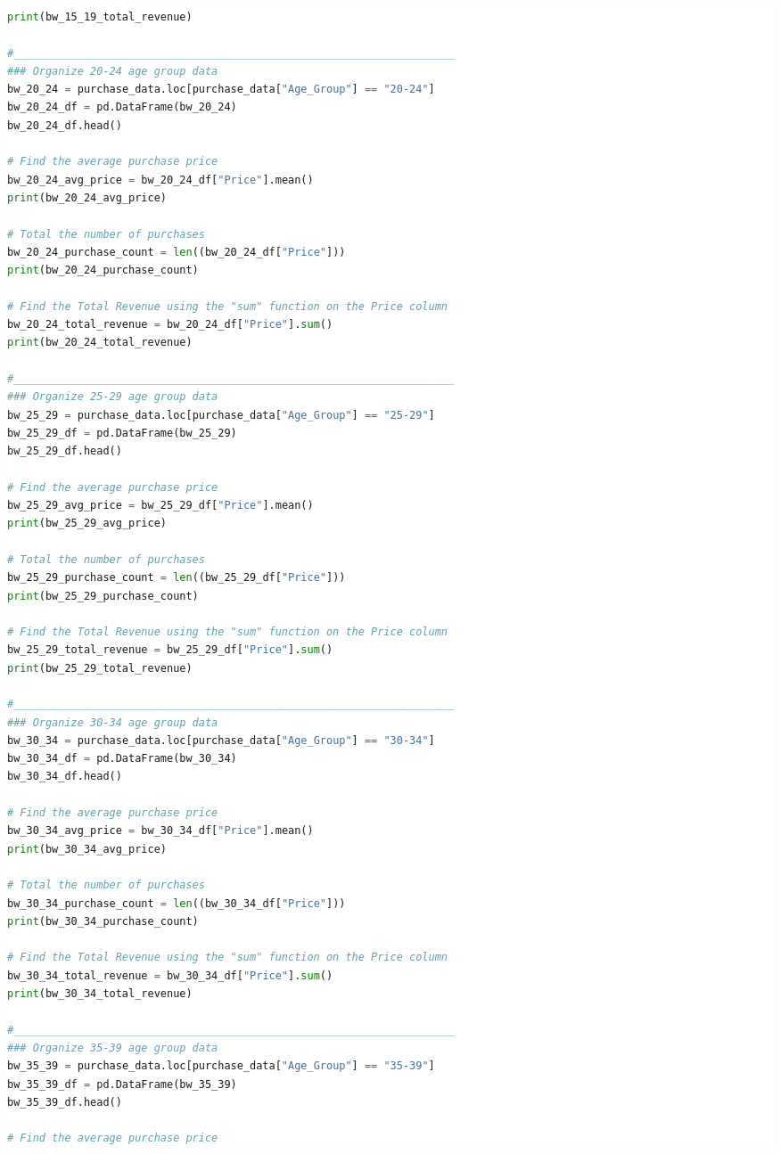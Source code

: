 ```python
print(bw_15_19_total_revenue)

#_____________________________________________________________________
### Organize 20-24 age group data
bw_20_24 = purchase_data.loc[purchase_data["Age_Group"] == "20-24"]
bw_20_24_df = pd.DataFrame(bw_20_24)
bw_20_24_df.head()

# Find the average purchase price
bw_20_24_avg_price = bw_20_24_df["Price"].mean()
print(bw_20_24_avg_price)

# Total the number of purchases
bw_20_24_purchase_count = len((bw_20_24_df["Price"]))
print(bw_20_24_purchase_count)

# Find the Total Revenue using the "sum" function on the Price column
bw_20_24_total_revenue = bw_20_24_df["Price"].sum()
print(bw_20_24_total_revenue)

#_____________________________________________________________________
### Organize 25-29 age group data
bw_25_29 = purchase_data.loc[purchase_data["Age_Group"] == "25-29"]
bw_25_29_df = pd.DataFrame(bw_25_29)
bw_25_29_df.head()

# Find the average purchase price
bw_25_29_avg_price = bw_25_29_df["Price"].mean()
print(bw_25_29_avg_price)

# Total the number of purchases
bw_25_29_purchase_count = len((bw_25_29_df["Price"]))
print(bw_25_29_purchase_count)

# Find the Total Revenue using the "sum" function on the Price column
bw_25_29_total_revenue = bw_25_29_df["Price"].sum()
print(bw_25_29_total_revenue)

#_____________________________________________________________________
### Organize 30-34 age group data
bw_30_34 = purchase_data.loc[purchase_data["Age_Group"] == "30-34"]
bw_30_34_df = pd.DataFrame(bw_30_34)
bw_30_34_df.head()

# Find the average purchase price
bw_30_34_avg_price = bw_30_34_df["Price"].mean()
print(bw_30_34_avg_price)

# Total the number of purchases
bw_30_34_purchase_count = len((bw_30_34_df["Price"]))
print(bw_30_34_purchase_count)

# Find the Total Revenue using the "sum" function on the Price column
bw_30_34_total_revenue = bw_30_34_df["Price"].sum()
print(bw_30_34_total_revenue)

#_____________________________________________________________________
### Organize 35-39 age group data
bw_35_39 = purchase_data.loc[purchase_data["Age_Group"] == "35-39"]
bw_35_39_df = pd.DataFrame(bw_35_39)
bw_35_39_df.head()

# Find the average purchase price
```